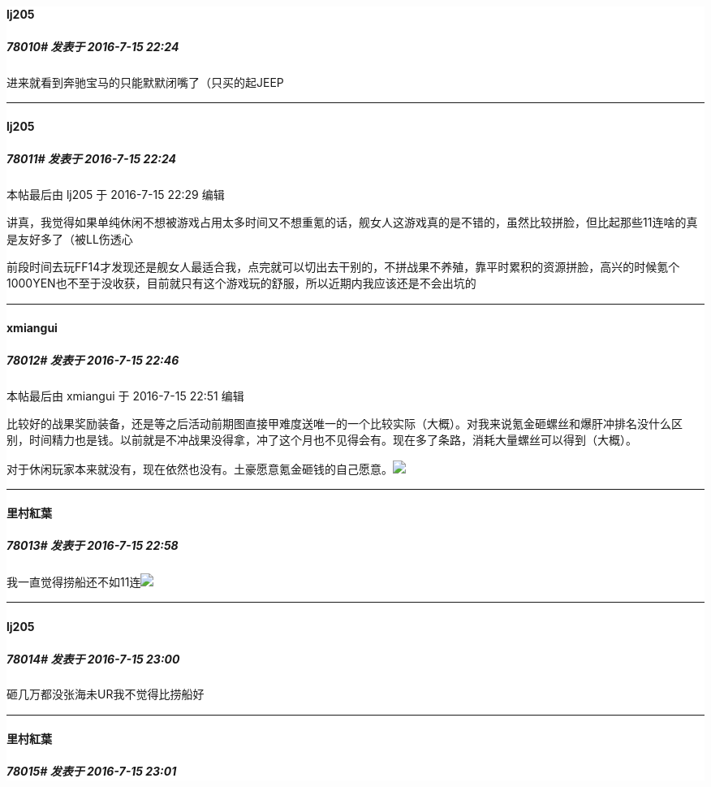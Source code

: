 ####  lj205  
##### 78010#       发表于 2016-7-15 22:24


进来就看到奔驰宝马的只能默默闭嘴了（只买的起JEEP


-----

####  lj205  
##### 78011#       发表于 2016-7-15 22:24


 本帖最后由 lj205 于 2016-7-15 22:29 编辑 

讲真，我觉得如果单纯休闲不想被游戏占用太多时间又不想重氪的话，舰女人这游戏真的是不错的，虽然比较拼脸，但比起那些11连啥的真是友好多了（被LL伤透心 


前段时间去玩FF14才发现还是舰女人最适合我，点完就可以切出去干别的，不拼战果不养殖，靠平时累积的资源拼脸，高兴的时候氪个1000YEN也不至于没收获，目前就只有这个游戏玩的舒服，所以近期内我应该还是不会出坑的


-----

####  xmiangui  
##### 78012#       发表于 2016-7-15 22:46


 本帖最后由 xmiangui 于 2016-7-15 22:51 编辑 

比较好的战果奖励装备，还是等之后活动前期图直接甲难度送唯一的一个比较实际（大概）。对我来说氪金砸螺丝和爆肝冲排名没什么区别，时间精力也是钱。以前就是不冲战果没得拿，冲了这个月也不见得会有。现在多了条路，消耗大量螺丝可以得到（大概）。

对于休闲玩家本来就没有，现在依然也没有。土豪愿意氪金砸钱的自己愿意。<img src="https://static.saraba1st.com/image/smiley/normal/032.gif" referrerpolicy="no-referrer">


-----

####  里村紅葉  
##### 78013#       发表于 2016-7-15 22:58


我一直觉得捞船还不如11连<img src="https://static.saraba1st.com/image/smiley/face/41.gif" referrerpolicy="no-referrer">


-----

####  lj205  
##### 78014#       发表于 2016-7-15 23:00


砸几万都没张海未UR我不觉得比捞船好


-----

####  里村紅葉  
##### 78015#       发表于 2016-7-15 23:01
